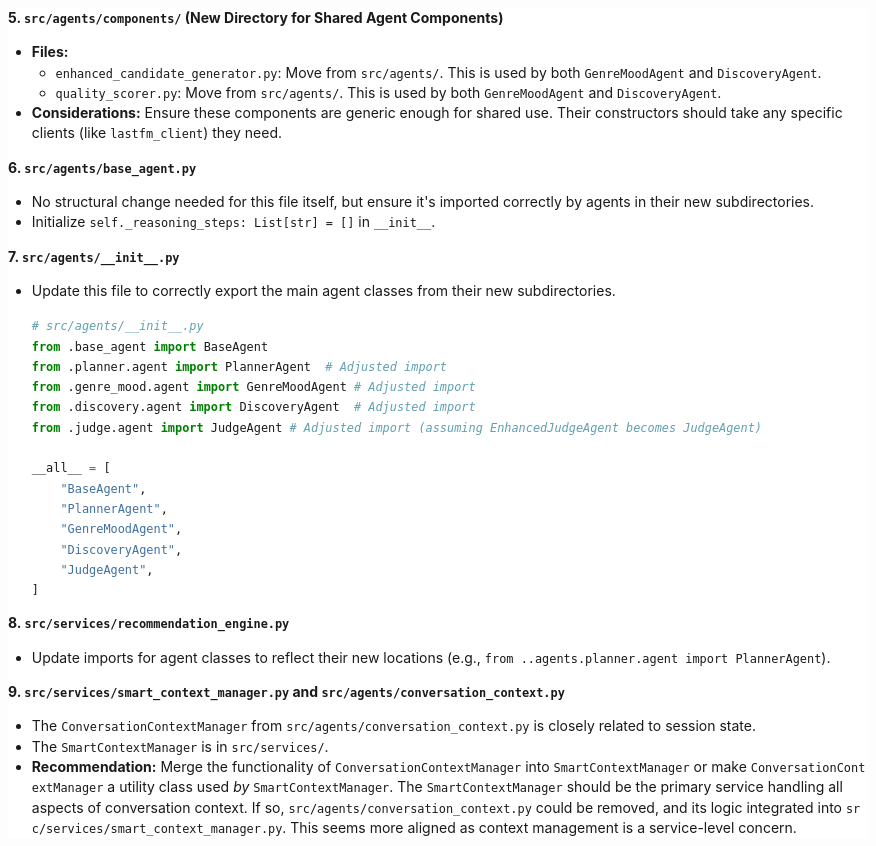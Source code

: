 **5. `src/agents/components/` (New Directory for Shared Agent Components)**

*   **Files:**
    *   `enhanced_candidate_generator.py`: Move from `src/agents/`. This is used by both `GenreMoodAgent` and `DiscoveryAgent`.
    *   `quality_scorer.py`: Move from `src/agents/`. This is used by both `GenreMoodAgent` and `DiscoveryAgent`.
*   **Considerations:** Ensure these components are generic enough for shared use. Their constructors should take any specific clients (like `lastfm_client`) they need.

**6. `src/agents/base_agent.py`**

*   No structural change needed for this file itself, but ensure it's imported correctly by agents in their new subdirectories.
*   Initialize `self._reasoning_steps: List[str] = []` in `__init__`.

**7. `src/agents/__init__.py`**

*   Update this file to correctly export the main agent classes from their new subdirectories.
    ```python
    # src/agents/__init__.py
    from .base_agent import BaseAgent
    from .planner.agent import PlannerAgent  # Adjusted import
    from .genre_mood.agent import GenreMoodAgent # Adjusted import
    from .discovery.agent import DiscoveryAgent  # Adjusted import
    from .judge.agent import JudgeAgent # Adjusted import (assuming EnhancedJudgeAgent becomes JudgeAgent)

    __all__ = [
        "BaseAgent",
        "PlannerAgent",
        "GenreMoodAgent",
        "DiscoveryAgent",
        "JudgeAgent",
    ]
    ```

**8. `src/services/recommendation_engine.py`**

*   Update imports for agent classes to reflect their new locations (e.g., `from ..agents.planner.agent import PlannerAgent`).

**9. `src/services/smart_context_manager.py` and `src/agents/conversation_context.py`**

*   The `ConversationContextManager` from `src/agents/conversation_context.py` is closely related to session state.
*   The `SmartContextManager` is in `src/services/`.
*   **Recommendation:** Merge the functionality of `ConversationContextManager` into `SmartContextManager` or make `ConversationContextManager` a utility class used *by* `SmartContextManager`. The `SmartContextManager` should be the primary service handling all aspects of conversation context. If so, `src/agents/conversation_context.py` could be removed, and its logic integrated into `src/services/smart_context_manager.py`. This seems more aligned as context management is a service-level concern.
